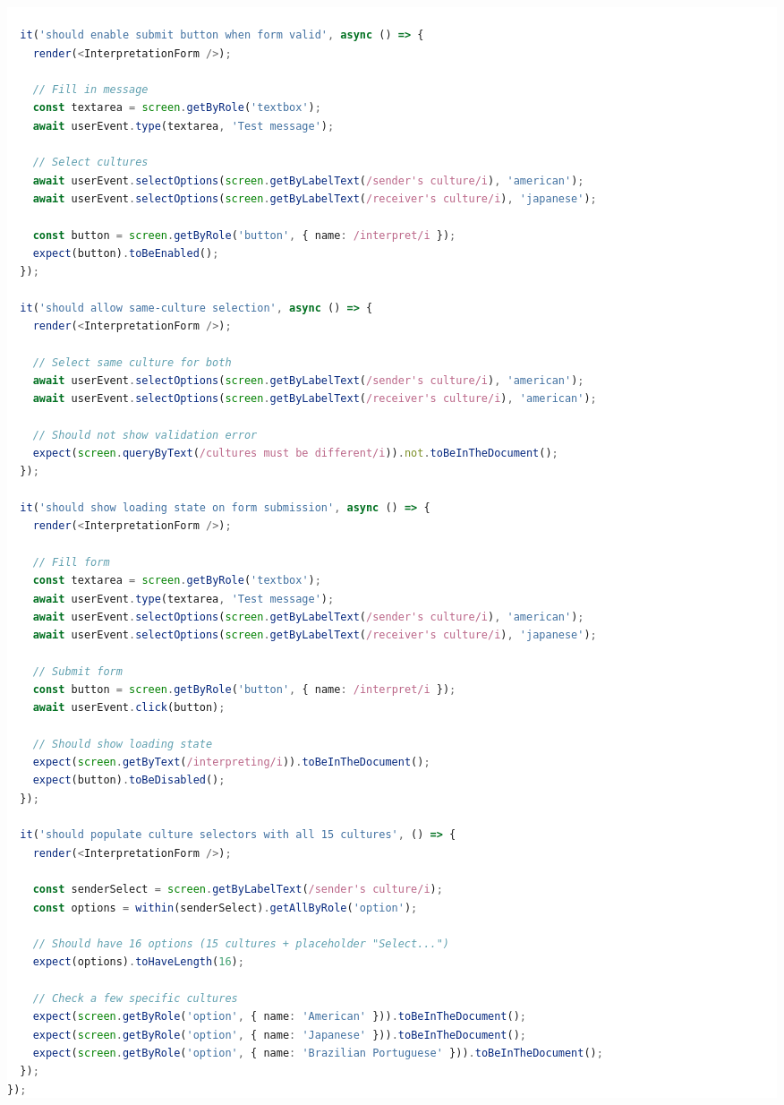```typescript

  it('should enable submit button when form valid', async () => {
    render(<InterpretationForm />);

    // Fill in message
    const textarea = screen.getByRole('textbox');
    await userEvent.type(textarea, 'Test message');

    // Select cultures
    await userEvent.selectOptions(screen.getByLabelText(/sender's culture/i), 'american');
    await userEvent.selectOptions(screen.getByLabelText(/receiver's culture/i), 'japanese');

    const button = screen.getByRole('button', { name: /interpret/i });
    expect(button).toBeEnabled();
  });

  it('should allow same-culture selection', async () => {
    render(<InterpretationForm />);

    // Select same culture for both
    await userEvent.selectOptions(screen.getByLabelText(/sender's culture/i), 'american');
    await userEvent.selectOptions(screen.getByLabelText(/receiver's culture/i), 'american');

    // Should not show validation error
    expect(screen.queryByText(/cultures must be different/i)).not.toBeInTheDocument();
  });

  it('should show loading state on form submission', async () => {
    render(<InterpretationForm />);

    // Fill form
    const textarea = screen.getByRole('textbox');
    await userEvent.type(textarea, 'Test message');
    await userEvent.selectOptions(screen.getByLabelText(/sender's culture/i), 'american');
    await userEvent.selectOptions(screen.getByLabelText(/receiver's culture/i), 'japanese');

    // Submit form
    const button = screen.getByRole('button', { name: /interpret/i });
    await userEvent.click(button);

    // Should show loading state
    expect(screen.getByText(/interpreting/i)).toBeInTheDocument();
    expect(button).toBeDisabled();
  });

  it('should populate culture selectors with all 15 cultures', () => {
    render(<InterpretationForm />);

    const senderSelect = screen.getByLabelText(/sender's culture/i);
    const options = within(senderSelect).getAllByRole('option');

    // Should have 16 options (15 cultures + placeholder "Select...")
    expect(options).toHaveLength(16);

    // Check a few specific cultures
    expect(screen.getByRole('option', { name: 'American' })).toBeInTheDocument();
    expect(screen.getByRole('option', { name: 'Japanese' })).toBeInTheDocument();
    expect(screen.getByRole('option', { name: 'Brazilian Portuguese' })).toBeInTheDocument();
  });
});
```
